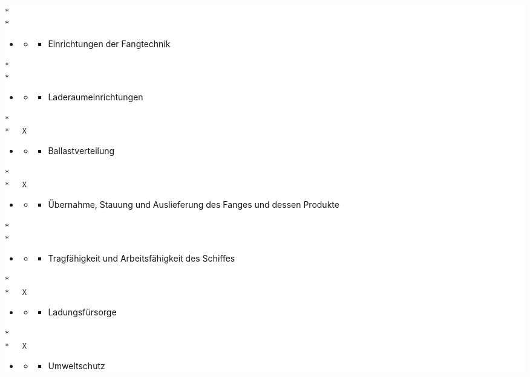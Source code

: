 


    *
    *

*    *
        -   Einrichtungen der Fangtechnik




    *
    *

*    *
        -   Laderaumeinrichtungen




    *
    *   X


*    *
        -   Ballastverteilung




    *
    *   X


*    *
        -   Übernahme, Stauung und Auslieferung des Fanges und dessen Produkte




    *
    *

*    *
        -   Tragfähigkeit und Arbeitsfähigkeit des Schiffes




    *
    *   X


*    *
        -   Ladungsfürsorge




    *
    *   X


*    *
        -   Umweltschutz



